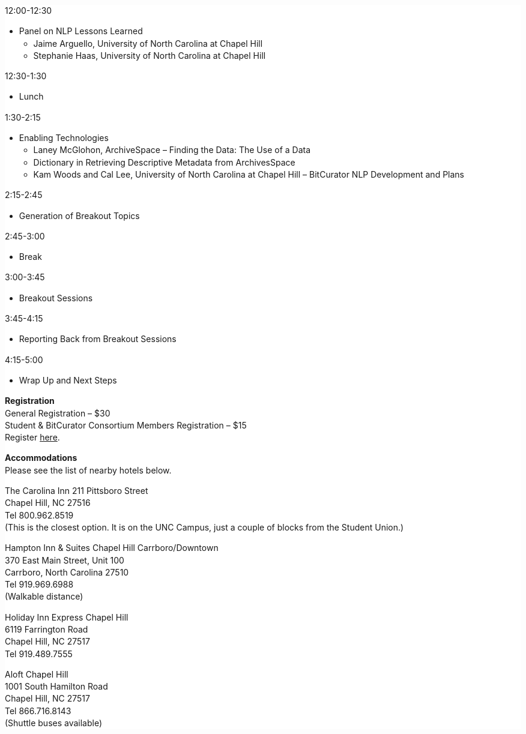 12:00-12:30
* Panel on NLP Lessons Learned
    * Jaime Arguello, University of North Carolina at Chapel Hill
    * Stephanie Haas, University of North Carolina at Chapel Hill

12:30-1:30
* Lunch 

1:30-2:15
* Enabling Technologies
    * Laney McGlohon, ArchiveSpace – Finding the Data: The Use of a Data
    * Dictionary in Retrieving Descriptive Metadata from ArchivesSpace
    * Kam Woods and Cal Lee, University of North Carolina at Chapel Hill – BitCurator NLP Development and Plans

2:15-2:45
* Generation of Breakout Topics

2:45-3:00
* Break

3:00-3:45
* Breakout Sessions

3:45-4:15
* Reporting Back from Breakout Sessions

4:15-5:00
* Wrap Up and Next Steps

**Registration**  
General Registration – $30  
Student & BitCurator Consortium Members Registration – $15  
Register [here](https://apps.research.unc.edu//events/index.cfm?event=events.eventDetails&event_key=F8EA6B9CFF725F243F3B10CD8972FEC189017DD6).

**Accommodations**  
Please see the list of nearby hotels below.

The Carolina Inn 211 Pittsboro Street  
Chapel Hill, NC 27516  
Tel 800.962.8519  
(This is the closest option. It is on the UNC Campus, just a couple of blocks from the Student Union.)  

Hampton Inn & Suites Chapel Hill Carrboro/Downtown  
370 East Main Street, Unit 100  
Carrboro, North Carolina 27510  
Tel 919.969.6988  
(Walkable distance)  

Holiday Inn Express Chapel Hill  
6119 Farrington Road  
Chapel Hill, NC 27517  
Tel 919.489.7555  

Aloft Chapel Hill  
1001 South Hamilton Road  
Chapel Hill, NC 27517  
Tel 866.716.8143  
(Shuttle buses available)  
